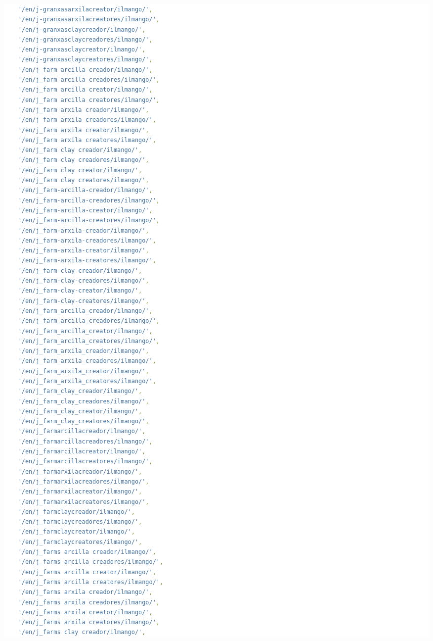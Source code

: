 ```yaml
    '/en/j-granxasarxilacreator/ilmango/',
    '/en/j-granxasarxilacreatores/ilmango/',
    '/en/j-granxasclaycreador/ilmango/',
    '/en/j-granxasclaycreadores/ilmango/',
    '/en/j-granxasclaycreator/ilmango/',
    '/en/j-granxasclaycreatores/ilmango/',
    '/en/j_farm arcilla creador/ilmango/',
    '/en/j_farm arcilla creadores/ilmango/',
    '/en/j_farm arcilla creator/ilmango/',
    '/en/j_farm arcilla creatores/ilmango/',
    '/en/j_farm arxila creador/ilmango/',
    '/en/j_farm arxila creadores/ilmango/',
    '/en/j_farm arxila creator/ilmango/',
    '/en/j_farm arxila creatores/ilmango/',
    '/en/j_farm clay creador/ilmango/',
    '/en/j_farm clay creadores/ilmango/',
    '/en/j_farm clay creator/ilmango/',
    '/en/j_farm clay creatores/ilmango/',
    '/en/j_farm-arcilla-creador/ilmango/',
    '/en/j_farm-arcilla-creadores/ilmango/',
    '/en/j_farm-arcilla-creator/ilmango/',
    '/en/j_farm-arcilla-creatores/ilmango/',
    '/en/j_farm-arxila-creador/ilmango/',
    '/en/j_farm-arxila-creadores/ilmango/',
    '/en/j_farm-arxila-creator/ilmango/',
    '/en/j_farm-arxila-creatores/ilmango/',
    '/en/j_farm-clay-creador/ilmango/',
    '/en/j_farm-clay-creadores/ilmango/',
    '/en/j_farm-clay-creator/ilmango/',
    '/en/j_farm-clay-creatores/ilmango/',
    '/en/j_farm_arcilla_creador/ilmango/',
    '/en/j_farm_arcilla_creadores/ilmango/',
    '/en/j_farm_arcilla_creator/ilmango/',
    '/en/j_farm_arcilla_creatores/ilmango/',
    '/en/j_farm_arxila_creador/ilmango/',
    '/en/j_farm_arxila_creadores/ilmango/',
    '/en/j_farm_arxila_creator/ilmango/',
    '/en/j_farm_arxila_creatores/ilmango/',
    '/en/j_farm_clay_creador/ilmango/',
    '/en/j_farm_clay_creadores/ilmango/',
    '/en/j_farm_clay_creator/ilmango/',
    '/en/j_farm_clay_creatores/ilmango/',
    '/en/j_farmarcillacreador/ilmango/',
    '/en/j_farmarcillacreadores/ilmango/',
    '/en/j_farmarcillacreator/ilmango/',
    '/en/j_farmarcillacreatores/ilmango/',
    '/en/j_farmarxilacreador/ilmango/',
    '/en/j_farmarxilacreadores/ilmango/',
    '/en/j_farmarxilacreator/ilmango/',
    '/en/j_farmarxilacreatores/ilmango/',
    '/en/j_farmclaycreador/ilmango/',
    '/en/j_farmclaycreadores/ilmango/',
    '/en/j_farmclaycreator/ilmango/',
    '/en/j_farmclaycreatores/ilmango/',
    '/en/j_farms arcilla creador/ilmango/',
    '/en/j_farms arcilla creadores/ilmango/',
    '/en/j_farms arcilla creator/ilmango/',
    '/en/j_farms arcilla creatores/ilmango/',
    '/en/j_farms arxila creador/ilmango/',
    '/en/j_farms arxila creadores/ilmango/',
    '/en/j_farms arxila creator/ilmango/',
    '/en/j_farms arxila creatores/ilmango/',
    '/en/j_farms clay creador/ilmango/',
```